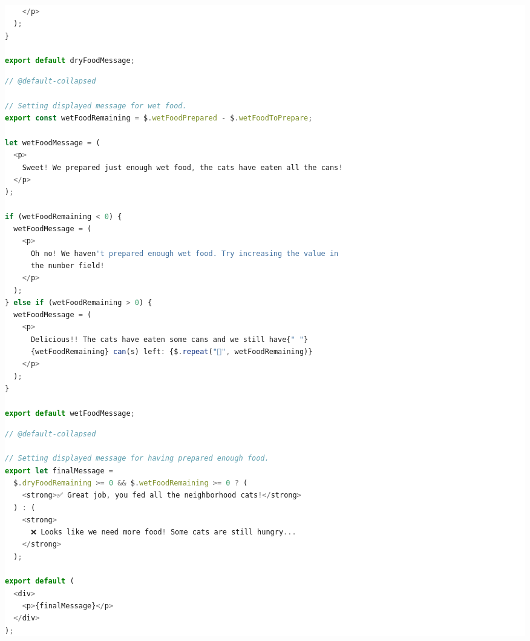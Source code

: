 ```typescript
    </p>
  );
}

export default dryFoodMessage;
```

```typescript
// @default-collapsed

// Setting displayed message for wet food.
export const wetFoodRemaining = $.wetFoodPrepared - $.wetFoodToPrepare;

let wetFoodMessage = (
  <p>
    Sweet! We prepared just enough wet food, the cats have eaten all the cans!
  </p>
);

if (wetFoodRemaining < 0) {
  wetFoodMessage = (
    <p>
      Oh no! We haven't prepared enough wet food. Try increasing the value in
      the number field!
    </p>
  );
} else if (wetFoodRemaining > 0) {
  wetFoodMessage = (
    <p>
      Delicious!! The cats have eaten some cans and we still have{" "}
      {wetFoodRemaining} can(s) left: {$.repeat("🥫", wetFoodRemaining)}
    </p>
  );
}

export default wetFoodMessage;
```

```typescript
// @default-collapsed

// Setting displayed message for having prepared enough food.
export let finalMessage =
  $.dryFoodRemaining >= 0 && $.wetFoodRemaining >= 0 ? (
    <strong>✅ Great job, you fed all the neighborhood cats!</strong>
  ) : (
    <strong>
      ❌ Looks like we need more food! Some cats are still hungry...
    </strong>
  );

export default (
  <div>
    <p>{finalMessage}</p>
  </div>
);
```

